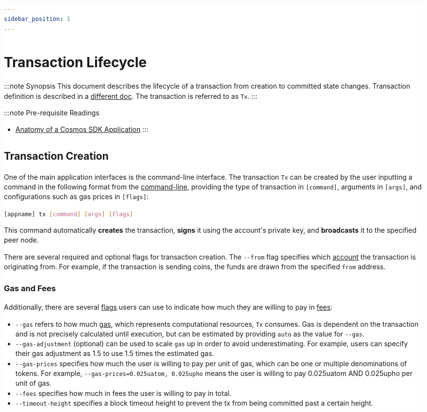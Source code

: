 ```yaml
---
sidebar_position: 1
---
```


# Transaction Lifecycle

:::note Synopsis
This document describes the lifecycle of a transaction from creation to committed state changes. Transaction definition is described in a [different doc](../advanced/01-transactions.md). The transaction is referred to as `Tx`.
:::

:::note Pre-requisite Readings

* [Anatomy of a Cosmos SDK Application](./00-app-anatomy.md)
:::

## Transaction Creation

One of the main application interfaces is the command-line interface. The transaction `Tx` can be created by the user inputting a command in the following format from the [command-line](../advanced/07-cli.md), providing the type of transaction in `[command]`, arguments in `[args]`, and configurations such as gas prices in `[flags]`:

```bash
[appname] tx [command] [args] [flags]
```

This command automatically **creates** the transaction, **signs** it using the account's private key, and **broadcasts** it to the specified peer node.

There are several required and optional flags for transaction creation. The `--from` flag specifies which [account](./03-accounts.md) the transaction is originating from. For example, if the transaction is sending coins, the funds are drawn from the specified `from` address.

### Gas and Fees

Additionally, there are several [flags](../advanced/07-cli.md) users can use to indicate how much they are willing to pay in [fees](./04-gas-fees.md):

* `--gas` refers to how much [gas](./04-gas-fees.md), which represents computational resources, `Tx` consumes. Gas is dependent on the transaction and is not precisely calculated until execution, but can be estimated by providing `auto` as the value for `--gas`.
* `--gas-adjustment` (optional) can be used to scale `gas` up in order to avoid underestimating. For example, users can specify their gas adjustment as 1.5 to use 1.5 times the estimated gas.
* `--gas-prices` specifies how much the user is willing to pay per unit of gas, which can be one or multiple denominations of tokens. For example, `--gas-prices=0.025uatom, 0.025upho` means the user is willing to pay 0.025uatom AND 0.025upho per unit of gas.
* `--fees` specifies how much in fees the user is willing to pay in total.
* `--timeout-height` specifies a block timeout height to prevent the tx from being committed past a certain height.
